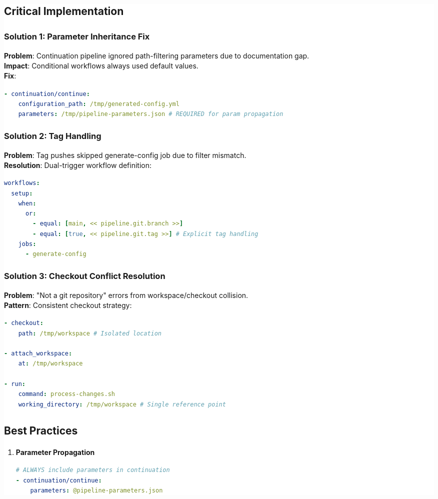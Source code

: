 ## Critical Implementation

### Solution 1: Parameter Inheritance Fix

**Problem**: Continuation pipeline ignored path-filtering parameters due to
documentation gap.  
**Impact**: Conditional workflows always used default values.  
**Fix**:

```yaml
- continuation/continue:
    configuration_path: /tmp/generated-config.yml
    parameters: /tmp/pipeline-parameters.json # REQUIRED for param propagation
```

### Solution 2: Tag Handling

**Problem**: Tag pushes skipped generate-config job due to filter mismatch.  
**Resolution**: Dual-trigger workflow definition:

```yaml
workflows:
  setup:
    when:
      or:
        - equal: [main, << pipeline.git.branch >>]
        - equal: [true, << pipeline.git.tag >>] # Explicit tag handling
    jobs:
      - generate-config
```

### Solution 3: Checkout Conflict Resolution

**Problem**: "Not a git repository" errors from workspace/checkout collision.  
**Pattern**: Consistent checkout strategy:

```yaml
- checkout:
    path: /tmp/workspace # Isolated location

- attach_workspace:
    at: /tmp/workspace

- run:
    command: process-changes.sh
    working_directory: /tmp/workspace # Single reference point
```

## Best Practices

1. **Parameter Propagation**

   ```yaml
   # ALWAYS include parameters in continuation
   - continuation/continue:
       parameters: @pipeline-parameters.json
   ```
